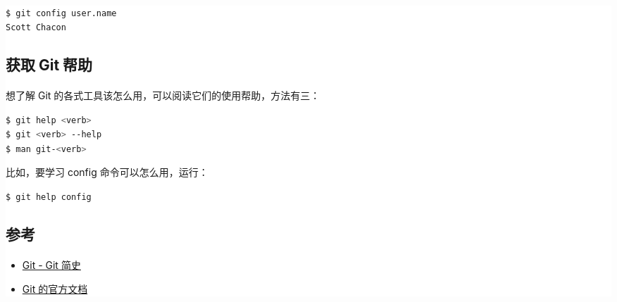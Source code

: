```bash
$ git config user.name
Scott Chacon
```

## 获取 Git 帮助

想了解 Git 的各式工具该怎么用，可以阅读它们的使用帮助，方法有三：

```bash
$ git help <verb>
$ git <verb> --help
$ man git-<verb>
```

比如，要学习 config 命令可以怎么用，运行：

```bash
$ git help config
```

## 参考 

- [Git - Git 简史](https://git-scm.com/book/zh/v2/%E8%B5%B7%E6%AD%A5-Git-%E7%AE%80%E5%8F%B2)

- [Git 的官方文档](https://git-scm.com/book/zh/v2)